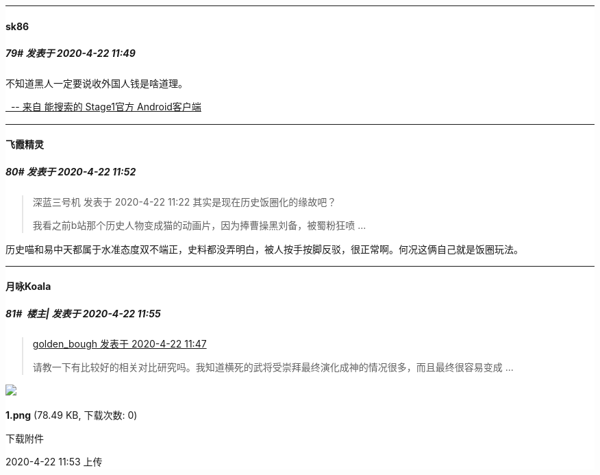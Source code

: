 





*****

####  sk86  
##### 79#       发表于 2020-4-22 11:49




不知道黑人一定要说收外国人钱是啥道理。

[  -- 来自 能搜索的 Stage1官方 Android客户端](https://www.coolapk.com/apk/140634)







*****

####  飞霞精灵  
##### 80#       发表于 2020-4-22 11:52



<blockquote>深蓝三号机 发表于 2020-4-22 11:22
其实是现在历史饭圈化的缘故吧？


我看之前b站那个历史人物变成猫的动画片，因为捧曹操黑刘备，被蜀粉狂喷 ...</blockquote>
历史喵和易中天都属于水准态度双不端正，史料都没弄明白，被人按手按脚反驳，很正常啊。何况这俩自己就是饭圈玩法。







*****

####  月咏Koala  
##### 81#         楼主| 发表于 2020-4-22 11:55



<blockquote><a href="httphttps://bbs.saraba1st.com/2b/forum.php?mod=redirect&amp;goto=findpost&amp;pid=47162712&amp;ptid=1925359" target="_blank">golden_bough 发表于 2020-4-22 11:47</a>

请教一下有比较好的相关对比研究吗。我知道横死的武将受崇拜最终演化成神的情况很多，而且最终很容易变成 ...</blockquote>

<img src="https://img.saraba1st.com/forum/202004/22/115336avv3ee35693h6yv3.png" referrerpolicy="no-referrer">


<strong>1.png</strong> (78.49 KB, 下载次数: 0)

下载附件

2020-4-22 11:53 上传



